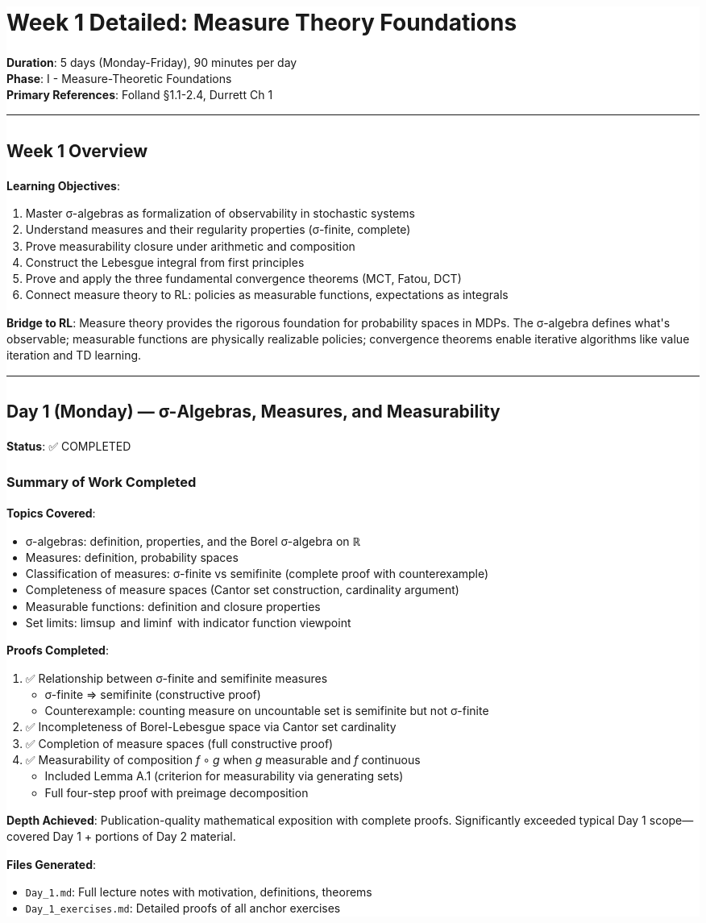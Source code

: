 # Week 1 Detailed: Measure Theory Foundations

**Duration**: 5 days (Monday-Friday), 90 minutes per day  
**Phase**: I - Measure-Theoretic Foundations  
**Primary References**: Folland §1.1-2.4, Durrett Ch 1

---

## Week 1 Overview

**Learning Objectives**:
1. Master σ-algebras as formalization of observability in stochastic systems
2. Understand measures and their regularity properties (σ-finite, complete)
3. Prove measurability closure under arithmetic and composition
4. Construct the Lebesgue integral from first principles
5. Prove and apply the three fundamental convergence theorems (MCT, Fatou, DCT)
6. Connect measure theory to RL: policies as measurable functions, expectations as integrals

**Bridge to RL**: Measure theory provides the rigorous foundation for probability spaces in MDPs. The σ-algebra defines what's observable; measurable functions are physically realizable policies; convergence theorems enable iterative algorithms like value iteration and TD learning.

---

## Day 1 (Monday) — σ-Algebras, Measures, and Measurability

**Status**: ✅ COMPLETED

### Summary of Work Completed

**Topics Covered**:
- σ-algebras: definition, properties, and the Borel σ-algebra on $\mathbb{R}$
- Measures: definition, probability spaces
- Classification of measures: σ-finite vs semifinite (complete proof with counterexample)
- Completeness of measure spaces (Cantor set construction, cardinality argument)
- Measurable functions: definition and closure properties
- Set limits: $\limsup$ and $\liminf$ with indicator function viewpoint

**Proofs Completed**:
1. ✅ Relationship between σ-finite and semifinite measures
   - σ-finite ⇒ semifinite (constructive proof)
   - Counterexample: counting measure on uncountable set is semifinite but not σ-finite
2. ✅ Incompleteness of Borel-Lebesgue space via Cantor set cardinality
3. ✅ Completion of measure spaces (full constructive proof)
4. ✅ Measurability of composition $f \circ g$ when $g$ measurable and $f$ continuous
   - Included Lemma A.1 (criterion for measurability via generating sets)
   - Full four-step proof with preimage decomposition

**Depth Achieved**: Publication-quality mathematical exposition with complete proofs. Significantly exceeded typical Day 1 scope—covered Day 1 + portions of Day 2 material.

**Files Generated**:
- `Day_1.md`: Full lecture notes with motivation, definitions, theorems
- `Day_1_exercises.md`: Detailed proofs of all anchor exercises
